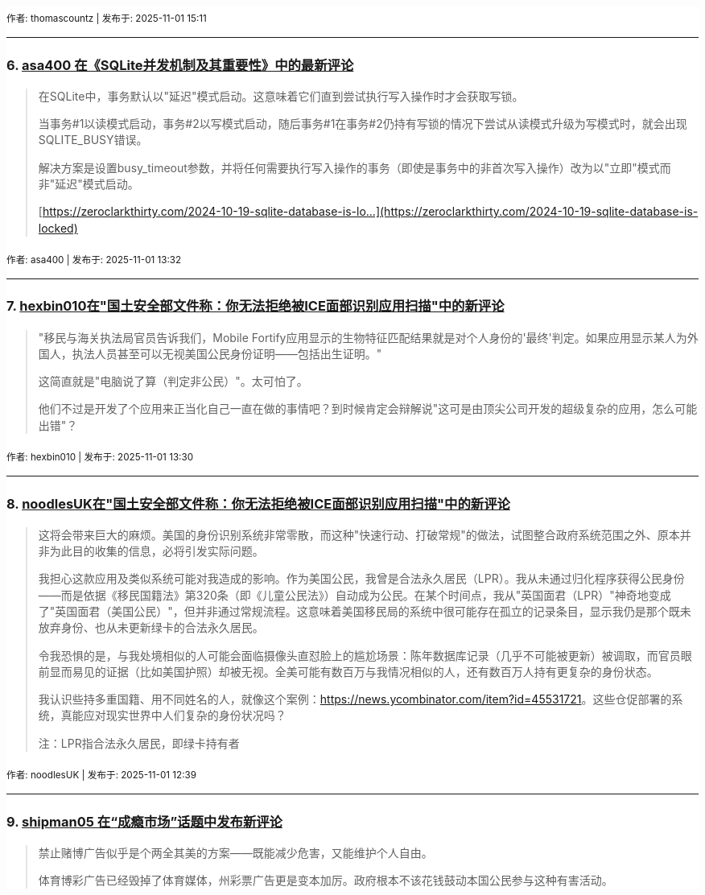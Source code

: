 <sub>作者: thomascountz | 发布于: 2025-11-01 15:11</sub>

---

### 6. [asa400 在《SQLite并发机制及其重要性》中的最新评论](https://news.ycombinator.com/item?id=45781519)
> 在SQLite中，事务默认以"延迟"模式启动。这意味着它们直到尝试执行写入操作时才会获取写锁。
> 
> 当事务#1以读模式启动，事务#2以写模式启动，随后事务#1在事务#2仍持有写锁的情况下尝试从读模式升级为写模式时，就会出现SQLITE_BUSY错误。
> 
> 解决方案是设置busy_timeout参数，并将任何需要执行写入操作的事务（即使是事务中的非首次写入操作）改为以"立即"模式而非"延迟"模式启动。
> 
> [https://zeroclarkthirty.com/2024-10-19-sqlite-database-is-lo...](https://zeroclarkthirty.com/2024-10-19-sqlite-database-is-locked)

<sub>作者: asa400 | 发布于: 2025-11-01 13:32</sub>

---

### 7. [hexbin010在"国土安全部文件称：你无法拒绝被ICE面部识别应用扫描"中的新评论](https://news.ycombinator.com/item?id=45781498)
> "移民与海关执法局官员告诉我们，Mobile Fortify应用显示的生物特征匹配结果就是对个人身份的'最终'判定。如果应用显示某人为外国人，执法人员甚至可以无视美国公民身份证明——包括出生证明。"
> 
> 这简直就是"电脑说了算（判定非公民）"。太可怕了。
> 
> 他们不过是开发了个应用来正当化自己一直在做的事情吧？到时候肯定会辩解说"这可是由顶尖公司开发的超级复杂的应用，怎么可能出错"？

<sub>作者: hexbin010 | 发布于: 2025-11-01 13:30</sub>

---

### 8. [noodlesUK在"国土安全部文件称：你无法拒绝被ICE面部识别应用扫描"中的新评论](https://news.ycombinator.com/item?id=45781183)
> 这将会带来巨大的麻烦。美国的身份识别系统非常零散，而这种"快速行动、打破常规"的做法，试图整合政府系统范围之外、原本并非为此目的收集的信息，必将引发实际问题。
> 
> 我担心这款应用及类似系统可能对我造成的影响。作为美国公民，我曾是合法永久居民（LPR）。我从未通过归化程序获得公民身份——而是依据《移民国籍法》第320条（即《儿童公民法》）自动成为公民。在某个时间点，我从"英国面君（LPR）"神奇地变成了"英国面君（美国公民）"，但并非通过常规流程。这意味着美国移民局的系统中很可能存在孤立的记录条目，显示我仍是那个既未放弃身份、也从未更新绿卡的合法永久居民。
> 
> 令我恐惧的是，与我处境相似的人可能会面临摄像头直怼脸上的尴尬场景：陈年数据库记录（几乎不可能被更新）被调取，而官员眼前显而易见的证据（比如美国护照）却被无视。全美可能有数百万与我情况相似的人，还有数百万人持有更复杂的身份状态。
> 
> 我认识些持多重国籍、用不同姓名的人，就像这个案例：<https://news.ycombinator.com/item?id=45531721>。这些仓促部署的系统，真能应对现实世界中人们复杂的身份状况吗？
> 
> 注：LPR指合法永久居民，即绿卡持有者

<sub>作者: noodlesUK | 发布于: 2025-11-01 12:39</sub>

---

### 9. [shipman05 在“成瘾市场”话题中发布新评论](https://news.ycombinator.com/item?id=45778266)
> 禁止赌博广告似乎是个两全其美的方案——既能减少危害，又能维护个人自由。
> 
> 体育博彩广告已经毁掉了体育媒体，州彩票广告更是变本加厉。政府根本不该花钱鼓动本国公民参与这种有害活动。
